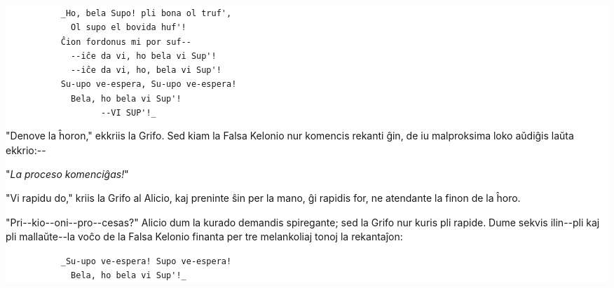                _Ho, bela Supo! pli bona ol truf',
                 Ol supo el bovida huf'!
               Ĉion fordonus mi por suf--
                 --iĉe da vi, ho bela vi Sup'!
                 --iĉe da vi, ho, bela vi Sup'!
               Su-upo ve-espera, Su-upo ve-espera!
                 Bela, ho bela vi Sup'!
                       --VI SUP'!_

"Denove la ĥoron," ekkriis la Grifo. Sed kiam la Falsa Kelonio
nur komencis rekanti ĝin, de iu malproksima loko aŭdiĝis laŭta
ekkrio:--

"_La proceso komenciĝas!_"

"Vi rapidu do," kriis la Grifo al Alicio, kaj preninte ŝin per la
mano, ĝi rapidis for, ne atendante la finon de la ĥoro.

"Pri--kio--oni--pro--cesas?" Alicio dum la kurado demandis spiregante;
sed la Grifo nur kuris pli rapide. Dume sekvis ilin--pli kaj pli
mallaŭte--la voĉo de la Falsa Kelonio finanta per tre melankoliaj
tonoj la rekantaĵon:

               _Su-upo ve-espera! Supo ve-espera!
                 Bela, ho bela vi Sup'!_
